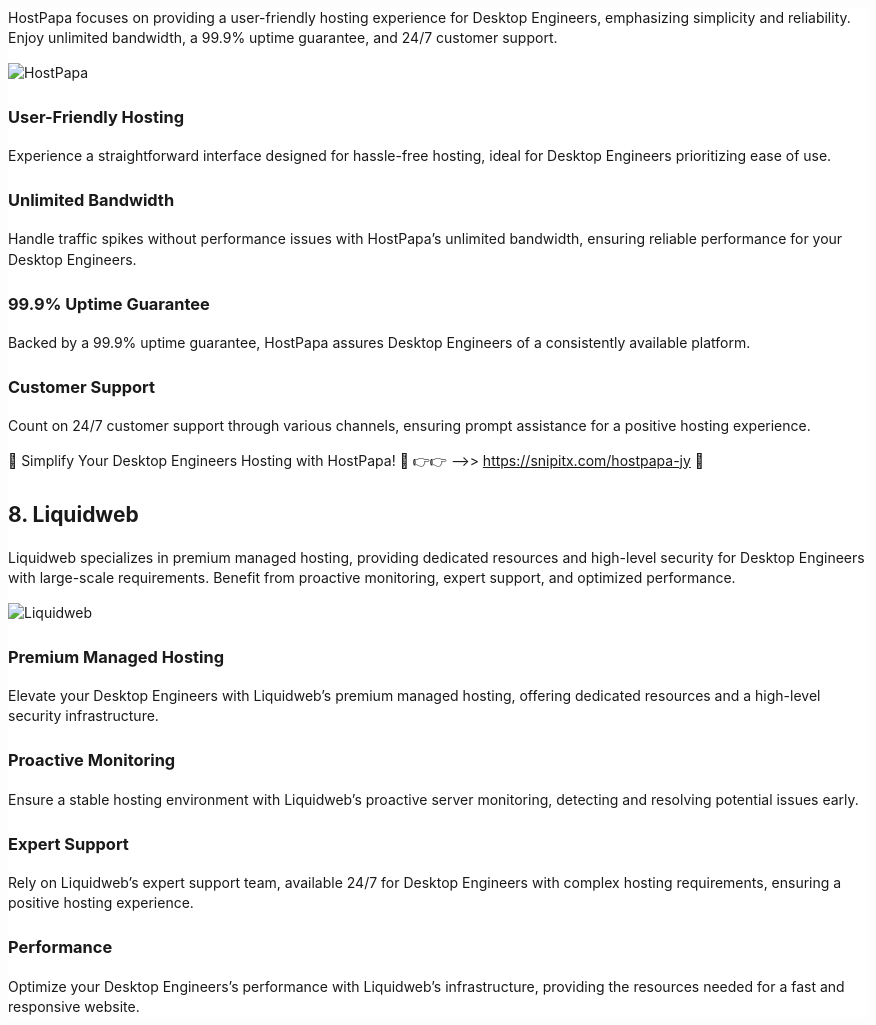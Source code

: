 HostPapa focuses on providing a user-friendly hosting experience for Desktop Engineers, emphasizing simplicity and reliability. Enjoy unlimited bandwidth, a 99.9% uptime guarantee, and 24/7 customer support.

![HostPapa](https://i.imgur.com/ouDTkvl.jpeg "HostPapa Hosting")

### User-Friendly Hosting
Experience a straightforward interface designed for hassle-free hosting, ideal for Desktop Engineers prioritizing ease of use.

### Unlimited Bandwidth
Handle traffic spikes without performance issues with HostPapa’s unlimited bandwidth, ensuring reliable performance for your Desktop Engineers.

### 99.9% Uptime Guarantee
Backed by a 99.9% uptime guarantee, HostPapa assures Desktop Engineers of a consistently available platform.

### Customer Support
Count on 24/7 customer support through various channels, ensuring prompt assistance for a positive hosting experience.

🌈 Simplify Your Desktop Engineers Hosting with HostPapa! 🚀
👉👉 -->> https://snipitx.com/hostpapa-jy 🚀

## 8. Liquidweb

Liquidweb specializes in premium managed hosting, providing dedicated resources and high-level security for Desktop Engineers with large-scale requirements. Benefit from proactive monitoring, expert support, and optimized performance.

![Liquidweb](https://i.imgur.com/4IvT9SC.jpeg "Liquidweb Hosting")

### Premium Managed Hosting
Elevate your Desktop Engineers with Liquidweb’s premium managed hosting, offering dedicated resources and a high-level security infrastructure.

### Proactive Monitoring
Ensure a stable hosting environment with Liquidweb’s proactive server monitoring, detecting and resolving potential issues early.

### Expert Support
Rely on Liquidweb’s expert support team, available 24/7 for Desktop Engineers with complex hosting requirements, ensuring a positive hosting experience.

### Performance
Optimize your Desktop Engineers’s performance with Liquidweb’s infrastructure, providing the resources needed for a fast and responsive website.
